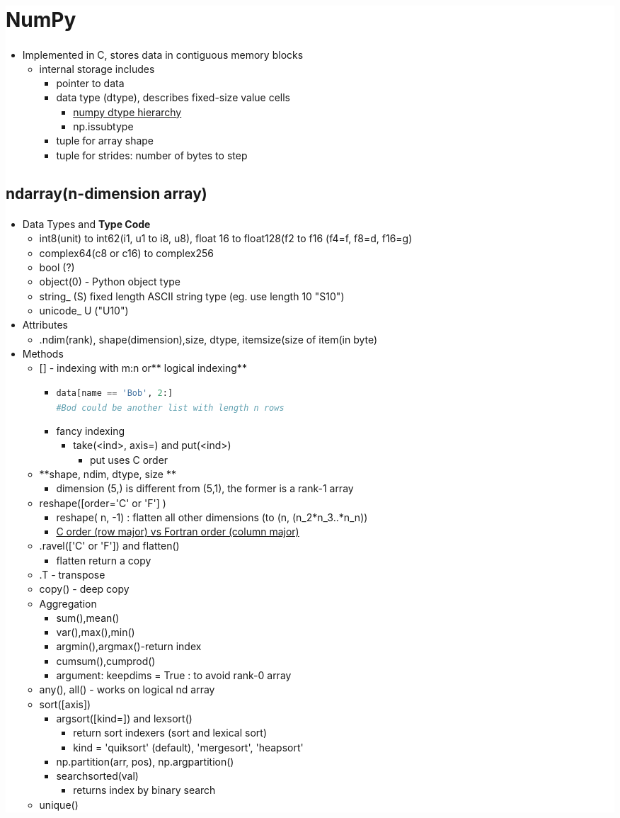 # N**umPy**

* Implemented in C, stores data in contiguous memory blocks
  * internal storage includes
    * pointer to data
    * data type \(dtype\), describes fixed-size value cells
      * [numpy dtype hierarchy](https://docs.scipy.org/doc/numpy-1.13.0/reference/arrays.scalars.html)
      * np.issubtype
    * tuple for array shape
    * tuple for strides: number of bytes to step 

## ndarray\(n-dimension array\)

* Data Types and **Type Code**
  * int8\(unit\) to int62\(i1, u1 to i8, u8\), float 16 to float128\(f2 to f16 \(f4=f, f8=d, f16=g\)
  * complex64\(c8 or c16\) to complex256
  * bool \(?\)
  * object\(0\) - Python object type
  * string\_ \(S\) fixed length ASCII string type \(eg. use length 10 "S10"\)
  * unicode\_ U \("U10"\)
* Attributes
  * .ndim\(rank\), shape\(dimension\),size, dtype, itemsize\(size of item\(in byte\)
* Methods
  * \[\] - indexing with m:n or** logical indexing**
    * ```py
      data[name == 'Bob', 2:] 
      #Bod could be another list with length n rows
      ```
    * fancy indexing
      * take\(&lt;ind&gt;, axis=\) and put\(&lt;ind&gt;\)
        * put uses C order
  * **shape, ndim, dtype, size **
    * dimension \(5,\) is different from \(5,1\), the former is a rank-1 array
  * reshape\(\[order='C' or 'F'\] \)
    * reshape\( n, -1\) : flatten all other dimensions \(to \(n, \(n\_2\*n\_3..\*n\_n\)\)
    * [C order \(row major\) vs Fortran order \(column major\)](https://en.wikipedia.org/wiki/Row-_and_column-major_order)
  * .ravel\(\['C' or 'F'\]\) and flatten\(\)
    * flatten return a copy
  * .T - transpose
  * copy\(\) - deep copy
  * Aggregation
    * sum\(\),mean\(\)
    * var\(\),max\(\),min\(\)
    * argmin\(\),argmax\(\)-return index
    * cumsum\(\),cumprod\(\)
    * argument: keepdims = True : to avoid rank-0 array
  * any\(\), all\(\) - works on logical nd array
  * sort\(\[axis\]\)
    * argsort\(\[kind=\]\) and lexsort\(\)
      * return sort indexers \(sort and lexical sort\)
      * kind = 'quiksort' \(default\), 'mergesort', 'heapsort'
    * np.partition\(arr, pos\), np.argpartition\(\)
    * searchsorted\(val\)
      * returns index by binary search
  * unique\(\)

